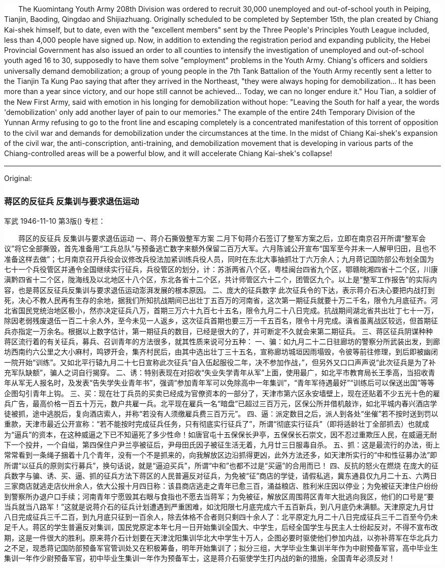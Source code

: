 　　The Kuomintang Youth Army 208th Division was ordered to recruit 30,000 unemployed and out-of-school youth in Peiping, Tianjin, Baoding, Qingdao and Shijiazhuang. Originally scheduled to be completed by September 15th, the plan created by Chiang Kai-shek himself, but to date, even with the "excellent members" sent by the Three People's Principles Youth League included, less than 4,000 people have signed up. Now, in addition to extending the registration period and expanding publicity, the Hebei Provincial Government has also issued an order to all counties to intensify the investigation of unemployed and out-of-school youth aged 16 to 30, supposedly to have them solve "employment" problems in the Youth Army. Chiang's officers and soldiers universally demand demobilization; a group of young people in the 7th Tank Battalion of the Youth Army recently sent a letter to the Tianjin Ta Kung Pao saying that after they arrived in the Northeast, "they were always hoping for demobilization... It has been more than a year since victory, and our hope still cannot be achieved... Today, we can no longer endure it." Hou Tian, a soldier of the New First Army, said with emotion in his longing for demobilization without hope: "Leaving the South for half a year, the words 'demobilization' only add another layer of pain to our memories." The example of the entire 24th Temporary Division of the Yunnan Army refusing to go to the front line and escaping completely is a concentrated manifestation of this torrent of opposition to the civil war and demands for demobilization under the circumstances at the time. In the midst of Chiang Kai-shek's expansion of the civil war, the anti-conscription, anti-training, and demobilization movement that is developing in various parts of the Chiang-controlled areas will be a powerful blow, and it will accelerate Chiang Kai-shek's collapse!



<hr /> 

Original: 


### 蒋区的反征兵  反集训与要求退伍运动
军武
1946-11-10
第3版()
专栏：

　　蒋区的反征兵
    反集训与要求退伍运动
    一、蒋介石撕毁整军方案
    二月下旬蒋介石签订了整军方案之后，立即在南京召开所谓“整军会议”将它全部撕毁，首先准备用“工兵总队”与预备逃亡数字来额外保留二百万大军。六月陈诚公开宣布“国军至今并未一人解甲归田，且也不准备这样去做”；七月南京召开兵役会议修改兵役法加紧训练兵役人员，同时在东北大事抽抓壮丁六万余人；九月蒋记国防部公布划全国为七十一个兵役管区并通令全国继续实行征兵，兵役管区的划分，计：苏浙两省八个区，粤桂闽台四省九个区，鄂赣皖湘四省十二个区，川康滇黔四省十二个区，陇海线及以北地区十八个区，东北各省十二个区，共计师管区六十二个，团管区九个。以上是“整军工作报告”的实际内容，也是蒋区反征兵反集训与要求退伍运动澎湃发展的根本原因。
    二、庞大的征兵数字
    此次征兵令的下达，表示蒋介石决心要把内战打到死，决心不教人民再有生存的余地，据我们所知抗战期间已出壮丁五百万的河南省，这次第一期征兵就要十万二千名，限令九月底征齐。河北省国民党统治地区极小，然亦决定征兵八万，首期三万六十九百七十五名，限令九月二十八日完成。抗战期间湖北省共出壮丁七十一万，除因老弱残废退伍一百二十余人外，至今未见一人返乡，这次征兵首期也要三万一千五百名，限令十月完成。滇省虽离战区较远，但首期征兵亦指定一万余名。根据以上数字估计，第一期征兵的数目，已经是很大的了，并可断定不久就会来第二期征兵。
    三、蒋区征兵阴谋种种
    蒋区流行着的有关征兵，募兵、召训青年的方法很多，就其性质来说可分五种：
    一、骗：如九月二十二日驻廊坊的警察分所武装出发，到廊坊西南约六公里之大小麻村，鸣锣开会，集齐村民后，由其中选出壮丁三十五名，宣称廊坊城垣因雨塌毁，令彼等前往修理，到后即被幽闭一院开始“训练”。又如北平行辕九月二十七日宣称此次征兵“自入伍起服役二年，决不参加作战，”，但另外又口口声声说“此次征兵是为了补充军队缺额”，骗人之词自行揭穿。
    二、诱：特别表现在对招收“失业失学青年从军”上面，使用最广，如北平市教育局长王季高，当招收青年从军无人报名时，及发表“告失学失业青年书”，强调“参加青年军可以免除高中一年集训”，“青年军待遇最好”“训练后可以保送出国”等等企图勾引青年上钩。
    三、买：现在壮丁兵员的买卖已经成为官僚资本的一部分了，天津市第六区永安墙壁上，现在还贴着不少五光十色的雇兵广告，最高价格一百五十万元，数户共雇一兵。北平现在雇兵一名“暗盘”已超过三百万元，区保公所并借机敲诈，如北平城内春兴酒店学徒被抓，途中逃脱后，复向酒店索人，并称“若没有人须缴雇兵费三百万元”。
    四、逼：派定数目之后，派人到各处“坐催”若不按时送到罚以重款，天津市最近公开宣称：“若不能按时完成征兵任务，只有彻底实行征兵了”，所谓“彻底实行征兵”（即将适龄壮丁全部抓去）也就成为“逼兵”的资本，在这种威逼之下已不知逼死了多少性命！如唐官屯十五保保长尹亭，五保保长石崇文，因不忍过重欺压人民，在威逼无耐下一个投井，一个自缢，第四保住户尹兰亭被征后，尹母田氏因子被征生活无着，九月廿三日服毒自杀。
    五、抓：这是最流行的办法，街上常常看到一条绳子捆着十几个青年，没有一个不是抓来的，向我解放区边沿抓得更凶，此外方法还多，如天津所实行的“中和性征募办法”即所谓“以征兵的原则实行募兵”，换句话说，就是“逼迫买兵”，所谓“中和”也都不过是“买逼”的合用而已！
    四、反抗的怒火在燃烧
    在庞大的征兵数字与骗、诱、买、逼、抓的征兵方法下蒋区的人民普遍反对征兵，为免被“征”商店的学徒，请假私逃，冀东通县仅九月二十五、六两日三家商店就逃走店伙卅余人，依大公报十月四日称：该县商店逃走之青年已愈三百，涌益粮店、胜利米庄因以停业；为免被征天津住户纷纷到警察所办退户口手续；河南青年宁愿毁其右眼与食指也不愿去当蒋军；为免被征，解放区周围蒋区青年大批逃向我区，他们的口号是“要当兵就当八路军！”这就是说蒋介石的征兵计划遭遇到严重困难，如沈阳限七月底完成六千五百新兵，到八月底仍未满额。天津原定九月廿八日完成征兵三千二百，到九月底只征到一百余人，除去体格不合者则只剩四十余人了：北平原定九月二十八日完成征兵三千二百至今仍未足千人。蒋区的学生普遍反对集训，国民党原定本年七月一日开始集训全国大、中学生，后经全国学生与民主人士纷起反对，不得不宣布改期，这是一件很大的胜利。原来蒋介石计划要在天津沈阳集训华北大中学生十万人，企图必要时驱使他们参加内战，以弥补蒋军在华北兵力之不足，现悉蒋记国防部预备军官管训处又在积极筹备，明年开始集训了；拟分三组，大学毕业生集训半年作为中尉预备军官，高中毕业生集训一年作少尉预备军官，初中毕业生集训一年作为预备军士，这是蒋介石驱使学生打内战的新的措施，全国青年必须反对！